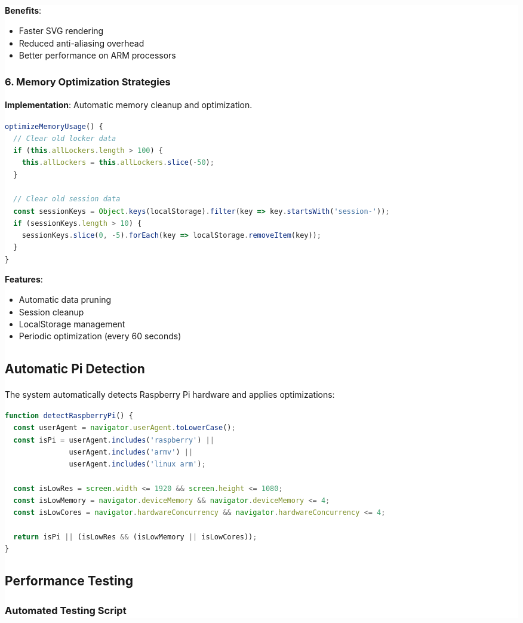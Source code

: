 **Benefits**:
- Faster SVG rendering
- Reduced anti-aliasing overhead
- Better performance on ARM processors

### 6. Memory Optimization Strategies

**Implementation**: Automatic memory cleanup and optimization.

```javascript
optimizeMemoryUsage() {
  // Clear old locker data
  if (this.allLockers.length > 100) {
    this.allLockers = this.allLockers.slice(-50);
  }
  
  // Clear old session data
  const sessionKeys = Object.keys(localStorage).filter(key => key.startsWith('session-'));
  if (sessionKeys.length > 10) {
    sessionKeys.slice(0, -5).forEach(key => localStorage.removeItem(key));
  }
}
```

**Features**:
- Automatic data pruning
- Session cleanup
- LocalStorage management
- Periodic optimization (every 60 seconds)

## Automatic Pi Detection

The system automatically detects Raspberry Pi hardware and applies optimizations:

```javascript
function detectRaspberryPi() {
  const userAgent = navigator.userAgent.toLowerCase();
  const isPi = userAgent.includes('raspberry') || 
               userAgent.includes('armv') ||
               userAgent.includes('linux arm');
  
  const isLowRes = screen.width <= 1920 && screen.height <= 1080;
  const isLowMemory = navigator.deviceMemory && navigator.deviceMemory <= 4;
  const isLowCores = navigator.hardwareConcurrency && navigator.hardwareConcurrency <= 4;
  
  return isPi || (isLowRes && (isLowMemory || isLowCores));
}
```

## Performance Testing

### Automated Testing Script
